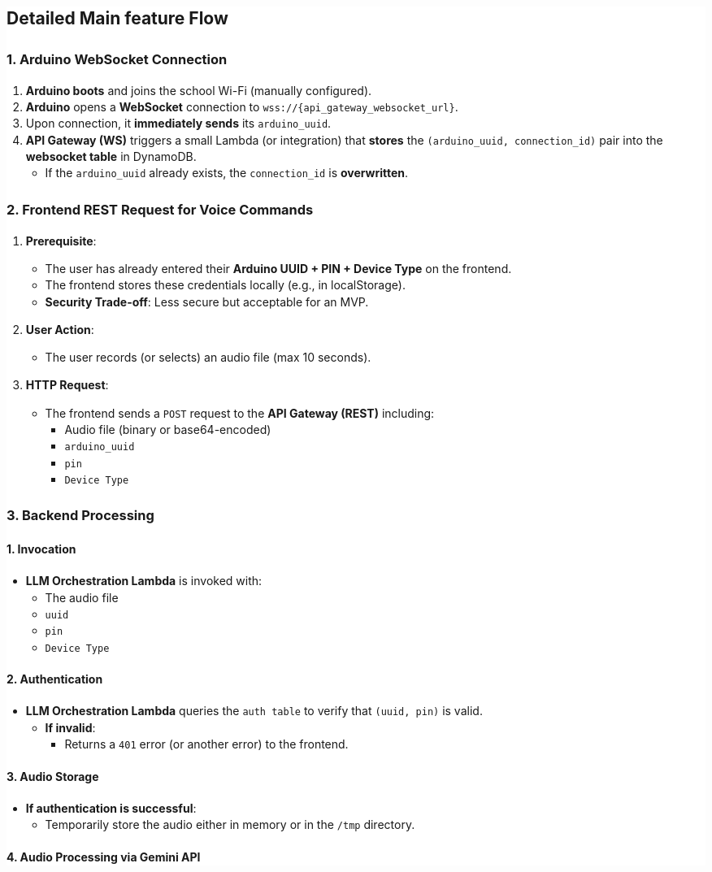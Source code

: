 
## Detailed Main feature Flow

### 1. Arduino WebSocket Connection

1. **Arduino boots** and joins the school Wi-Fi (manually configured).
2. **Arduino** opens a **WebSocket** connection to `wss://{api_gateway_websocket_url}`.
3. Upon connection, it **immediately sends** its `arduino_uuid`.
4. **API Gateway (WS)** triggers a small Lambda (or integration) that **stores** the `(arduino_uuid, connection_id)` pair into the **websocket table** in DynamoDB.
   - If the `arduino_uuid` already exists, the `connection_id` is **overwritten**.

### 2. Frontend REST Request for Voice Commands

1. **Prerequisite**:

   - The user has already entered their **Arduino UUID + PIN + Device Type** on the frontend.
   - The frontend stores these credentials locally (e.g., in localStorage).
   - **Security Trade-off**: Less secure but acceptable for an MVP.

2. **User Action**:

   - The user records (or selects) an audio file (max 10 seconds).

3. **HTTP Request**:
   - The frontend sends a `POST` request to the **API Gateway (REST)** including:
     - Audio file (binary or base64-encoded)
     - `arduino_uuid`
     - `pin`
     - `Device Type`

### 3. Backend Processing

#### 1. Invocation

- **LLM Orchestration Lambda** is invoked with:
  - The audio file
  - `uuid`
  - `pin`
  - `Device Type`

#### 2. Authentication

- **LLM Orchestration Lambda** queries the `auth table` to verify that `(uuid, pin)` is valid.
  - **If invalid**:
    - Returns a `401` error (or another error) to the frontend.

#### 3. Audio Storage

- **If authentication is successful**:
  - Temporarily store the audio either in memory or in the `/tmp` directory.

#### 4. Audio Processing via Gemini API
